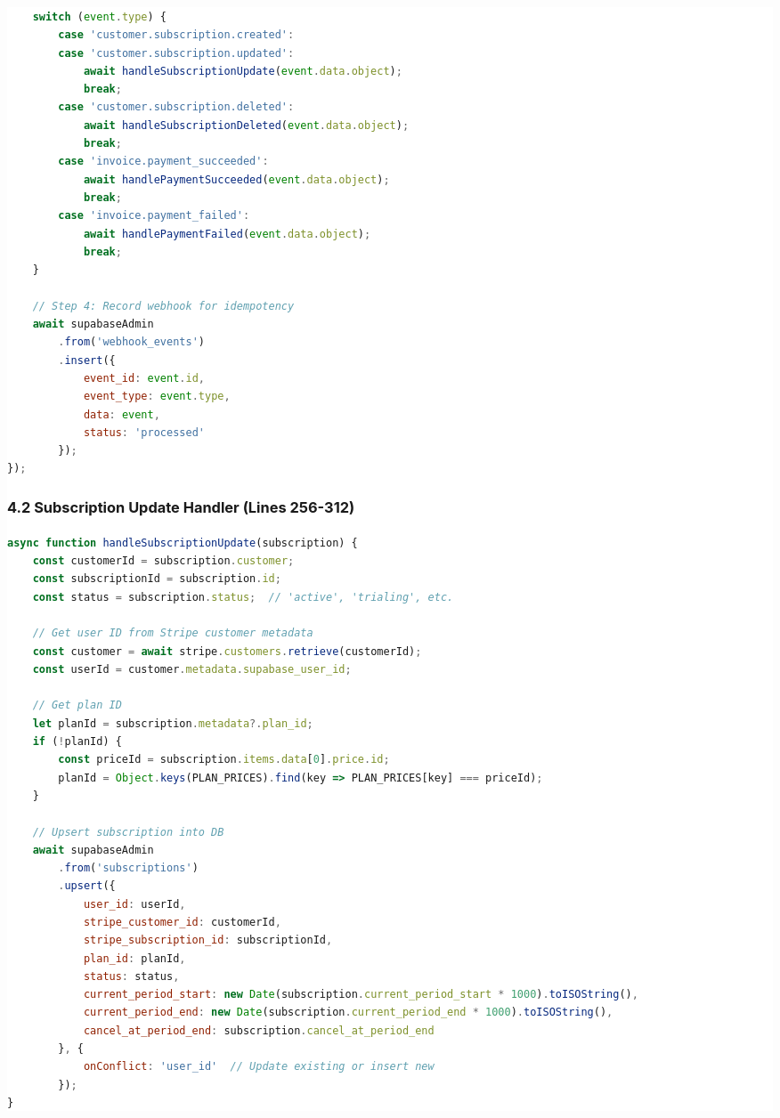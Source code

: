 ```javascript
    switch (event.type) {
        case 'customer.subscription.created':
        case 'customer.subscription.updated':
            await handleSubscriptionUpdate(event.data.object);
            break;
        case 'customer.subscription.deleted':
            await handleSubscriptionDeleted(event.data.object);
            break;
        case 'invoice.payment_succeeded':
            await handlePaymentSucceeded(event.data.object);
            break;
        case 'invoice.payment_failed':
            await handlePaymentFailed(event.data.object);
            break;
    }
    
    // Step 4: Record webhook for idempotency
    await supabaseAdmin
        .from('webhook_events')
        .insert({
            event_id: event.id,
            event_type: event.type,
            data: event,
            status: 'processed'
        });
});
```

### 4.2 Subscription Update Handler (Lines 256-312)

```javascript
async function handleSubscriptionUpdate(subscription) {
    const customerId = subscription.customer;
    const subscriptionId = subscription.id;
    const status = subscription.status;  // 'active', 'trialing', etc.
    
    // Get user ID from Stripe customer metadata
    const customer = await stripe.customers.retrieve(customerId);
    const userId = customer.metadata.supabase_user_id;
    
    // Get plan ID
    let planId = subscription.metadata?.plan_id;
    if (!planId) {
        const priceId = subscription.items.data[0].price.id;
        planId = Object.keys(PLAN_PRICES).find(key => PLAN_PRICES[key] === priceId);
    }
    
    // Upsert subscription into DB
    await supabaseAdmin
        .from('subscriptions')
        .upsert({
            user_id: userId,
            stripe_customer_id: customerId,
            stripe_subscription_id: subscriptionId,
            plan_id: planId,
            status: status,
            current_period_start: new Date(subscription.current_period_start * 1000).toISOString(),
            current_period_end: new Date(subscription.current_period_end * 1000).toISOString(),
            cancel_at_period_end: subscription.cancel_at_period_end
        }, {
            onConflict: 'user_id'  // Update existing or insert new
        });
}
```